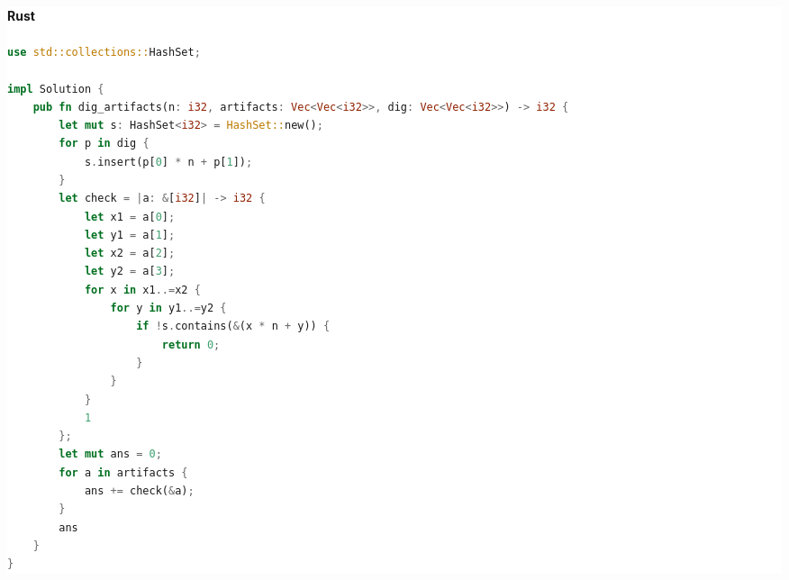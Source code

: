#### Rust

```rust
use std::collections::HashSet;

impl Solution {
    pub fn dig_artifacts(n: i32, artifacts: Vec<Vec<i32>>, dig: Vec<Vec<i32>>) -> i32 {
        let mut s: HashSet<i32> = HashSet::new();
        for p in dig {
            s.insert(p[0] * n + p[1]);
        }
        let check = |a: &[i32]| -> i32 {
            let x1 = a[0];
            let y1 = a[1];
            let x2 = a[2];
            let y2 = a[3];
            for x in x1..=x2 {
                for y in y1..=y2 {
                    if !s.contains(&(x * n + y)) {
                        return 0;
                    }
                }
            }
            1
        };
        let mut ans = 0;
        for a in artifacts {
            ans += check(&a);
        }
        ans
    }
}
```






